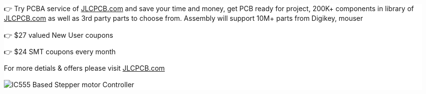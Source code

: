 👉 Try PCBA service of [JLCPCB.com](https://jlcpcb.com/IAT) and save your time and money, get PCB ready for project, 200K+ components in library of [JLCPCB.com](https://jlcpcb.com/IAT) as well as 3rd party         parts to choose from. 
    Assembly will support 10M+ parts from Digikey, mouser
    
👉 $27 valued New User coupons 

👉 $24 SMT coupons every month


For more detials & offers please visit [JLCPCB.com](https://jlcpcb.com/IAT)





![IC555 Based Stepper motor Controller](https://user-images.githubusercontent.com/19898602/164385004-ddfc0b0a-f3cb-4bf7-a639-a749de8999d4.gif)




